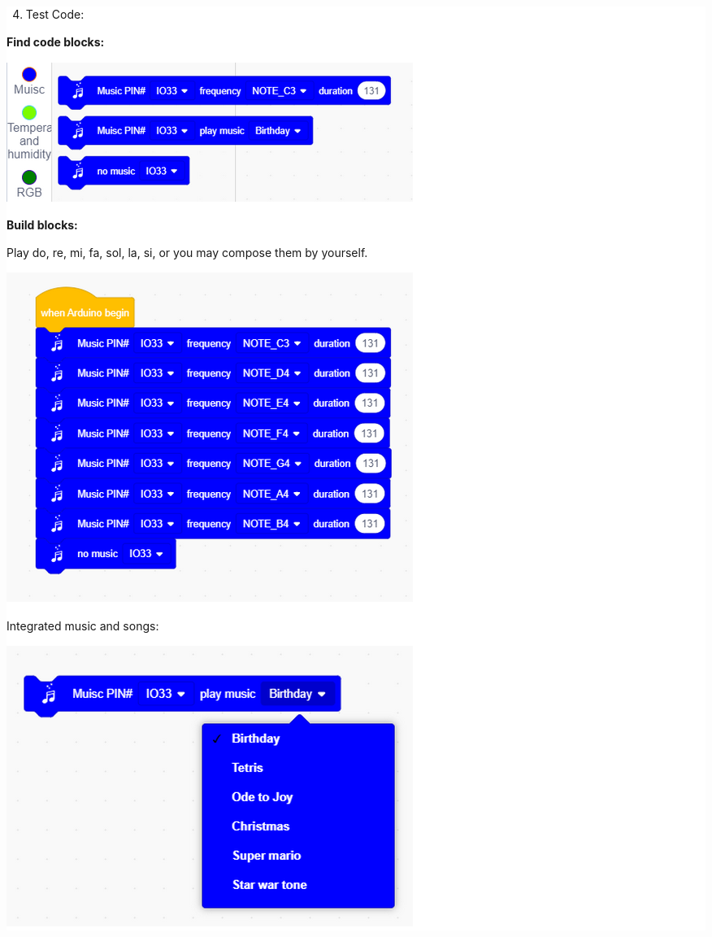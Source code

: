 4. Test Code:

**Find code blocks:**

![img](img/61.png)

**Build blocks:**

Play do, re, mi, fa, sol, la, si, or you may compose them by yourself.



![img](img/62.png)

Integrated music and songs:

![img](img/63.png)
